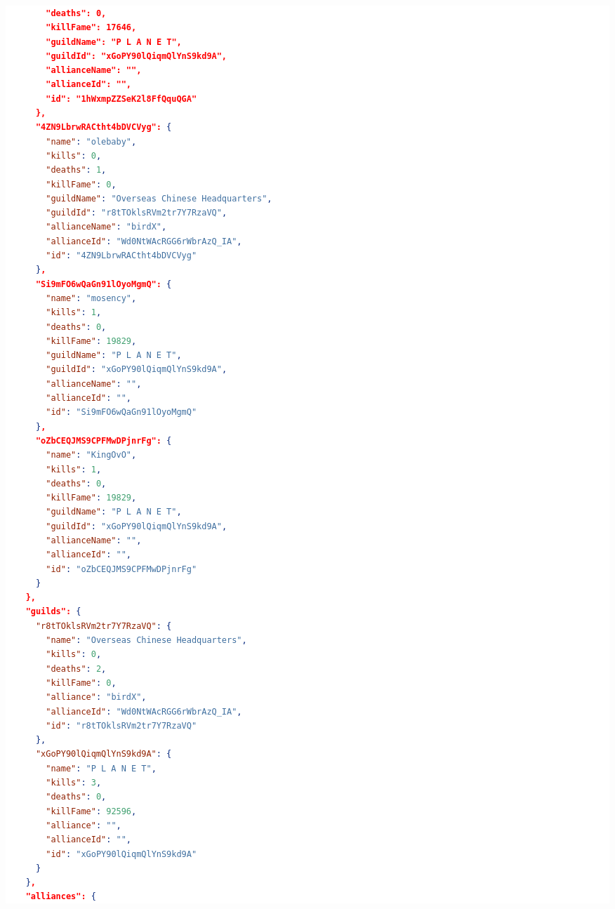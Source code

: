 ```json
        "deaths": 0,
        "killFame": 17646,
        "guildName": "P L A N E T",
        "guildId": "xGoPY90lQiqmQlYnS9kd9A",
        "allianceName": "",
        "allianceId": "",
        "id": "1hWxmpZZSeK2l8FfQquQGA"
      },
      "4ZN9LbrwRACtht4bDVCVyg": {
        "name": "olebaby",
        "kills": 0,
        "deaths": 1,
        "killFame": 0,
        "guildName": "Overseas Chinese Headquarters",
        "guildId": "r8tTOklsRVm2tr7Y7RzaVQ",
        "allianceName": "birdX",
        "allianceId": "Wd0NtWAcRGG6rWbrAzQ_IA",
        "id": "4ZN9LbrwRACtht4bDVCVyg"
      },
      "Si9mFO6wQaGn91lOyoMgmQ": {
        "name": "mosency",
        "kills": 1,
        "deaths": 0,
        "killFame": 19829,
        "guildName": "P L A N E T",
        "guildId": "xGoPY90lQiqmQlYnS9kd9A",
        "allianceName": "",
        "allianceId": "",
        "id": "Si9mFO6wQaGn91lOyoMgmQ"
      },
      "oZbCEQJMS9CPFMwDPjnrFg": {
        "name": "KingOvO",
        "kills": 1,
        "deaths": 0,
        "killFame": 19829,
        "guildName": "P L A N E T",
        "guildId": "xGoPY90lQiqmQlYnS9kd9A",
        "allianceName": "",
        "allianceId": "",
        "id": "oZbCEQJMS9CPFMwDPjnrFg"
      }
    },
    "guilds": {
      "r8tTOklsRVm2tr7Y7RzaVQ": {
        "name": "Overseas Chinese Headquarters",
        "kills": 0,
        "deaths": 2,
        "killFame": 0,
        "alliance": "birdX",
        "allianceId": "Wd0NtWAcRGG6rWbrAzQ_IA",
        "id": "r8tTOklsRVm2tr7Y7RzaVQ"
      },
      "xGoPY90lQiqmQlYnS9kd9A": {
        "name": "P L A N E T",
        "kills": 3,
        "deaths": 0,
        "killFame": 92596,
        "alliance": "",
        "allianceId": "",
        "id": "xGoPY90lQiqmQlYnS9kd9A"
      }
    },
    "alliances": {
```